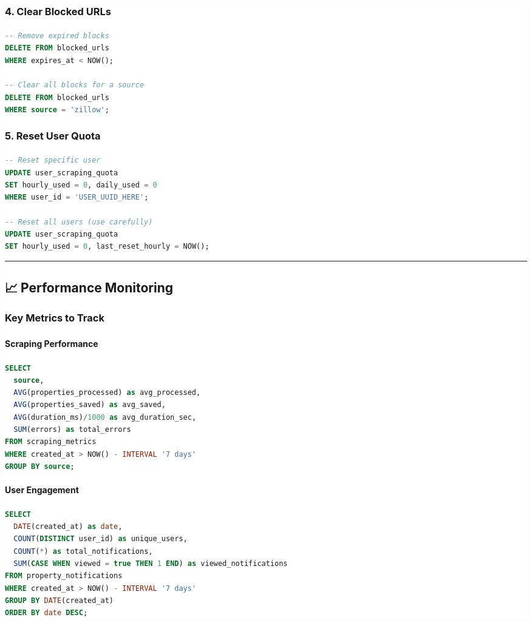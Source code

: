 ### 4. Clear Blocked URLs
```sql
-- Remove expired blocks
DELETE FROM blocked_urls 
WHERE expires_at < NOW();

-- Clear all blocks for a source
DELETE FROM blocked_urls 
WHERE source = 'zillow';
```

### 5. Reset User Quota
```sql
-- Reset specific user
UPDATE user_scraping_quota
SET hourly_used = 0, daily_used = 0
WHERE user_id = 'USER_UUID_HERE';

-- Reset all users (use carefully)
UPDATE user_scraping_quota
SET hourly_used = 0, last_reset_hourly = NOW();
```

---

## 📈 Performance Monitoring

### Key Metrics to Track

#### Scraping Performance
```sql
SELECT 
  source,
  AVG(properties_processed) as avg_processed,
  AVG(properties_saved) as avg_saved,
  AVG(duration_ms)/1000 as avg_duration_sec,
  SUM(errors) as total_errors
FROM scraping_metrics
WHERE created_at > NOW() - INTERVAL '7 days'
GROUP BY source;
```

#### User Engagement
```sql
SELECT 
  DATE(created_at) as date,
  COUNT(DISTINCT user_id) as unique_users,
  COUNT(*) as total_notifications,
  SUM(CASE WHEN viewed = true THEN 1 END) as viewed_notifications
FROM property_notifications
WHERE created_at > NOW() - INTERVAL '7 days'
GROUP BY DATE(created_at)
ORDER BY date DESC;
```
